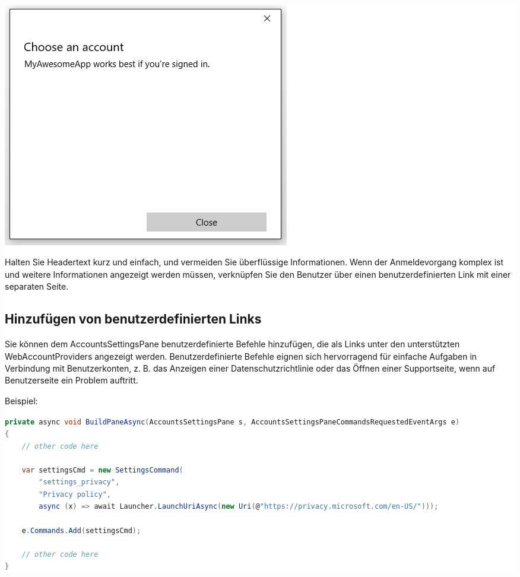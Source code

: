 ![Bereich mit Kontoeinstellungen](images/tb-3.png)

Halten Sie Headertext kurz und einfach, und vermeiden Sie überflüssige Informationen. Wenn der Anmeldevorgang komplex ist und weitere Informationen angezeigt werden müssen, verknüpfen Sie den Benutzer über einen benutzerdefinierten Link mit einer separaten Seite. 

## <a name="add-custom-links"></a>Hinzufügen von benutzerdefinierten Links

Sie können dem AccountsSettingsPane benutzerdefinierte Befehle hinzufügen, die als Links unter den unterstützten WebAccountProviders angezeigt werden. Benutzerdefinierte Befehle eignen sich hervorragend für einfache Aufgaben in Verbindung mit Benutzerkonten, z. B. das Anzeigen einer Datenschutzrichtlinie oder das Öffnen einer Supportseite, wenn auf Benutzerseite ein Problem auftritt. 

Beispiel: 

```csharp
private async void BuildPaneAsync(AccountsSettingsPane s, AccountsSettingsPaneCommandsRequestedEventArgs e)
{
    // other code here 
    
    var settingsCmd = new SettingsCommand(
        "settings_privacy", 
        "Privacy policy", 
        async (x) => await Launcher.LaunchUriAsync(new Uri(@"https://privacy.microsoft.com/en-US/"))); 

    e.Commands.Add(settingsCmd); 
    
    // other code here
}
```
